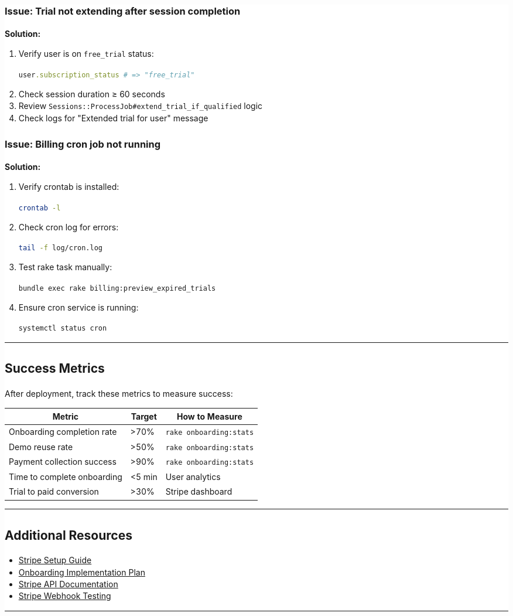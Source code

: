 ### Issue: Trial not extending after session completion

**Solution:**
1. Verify user is on `free_trial` status:
   ```ruby
   user.subscription_status # => "free_trial"
   ```
2. Check session duration ≥ 60 seconds
3. Review `Sessions::ProcessJob#extend_trial_if_qualified` logic
4. Check logs for "Extended trial for user" message

### Issue: Billing cron job not running

**Solution:**
1. Verify crontab is installed:
   ```bash
   crontab -l
   ```
2. Check cron log for errors:
   ```bash
   tail -f log/cron.log
   ```
3. Test rake task manually:
   ```bash
   bundle exec rake billing:preview_expired_trials
   ```
4. Ensure cron service is running:
   ```bash
   systemctl status cron
   ```

---

## Success Metrics

After deployment, track these metrics to measure success:

| Metric | Target | How to Measure |
|--------|--------|----------------|
| Onboarding completion rate | >70% | `rake onboarding:stats` |
| Demo reuse rate | >50% | `rake onboarding:stats` |
| Payment collection success | >90% | `rake onboarding:stats` |
| Time to complete onboarding | <5 min | User analytics |
| Trial to paid conversion | >30% | Stripe dashboard |

---

## Additional Resources

- [Stripe Setup Guide](./STRIPE_SETUP.md)
- [Onboarding Implementation Plan](./ONBOARDING_IMPLEMENTATION.md)
- [Stripe API Documentation](https://stripe.com/docs/api)
- [Stripe Webhook Testing](https://stripe.com/docs/webhooks/test)

---